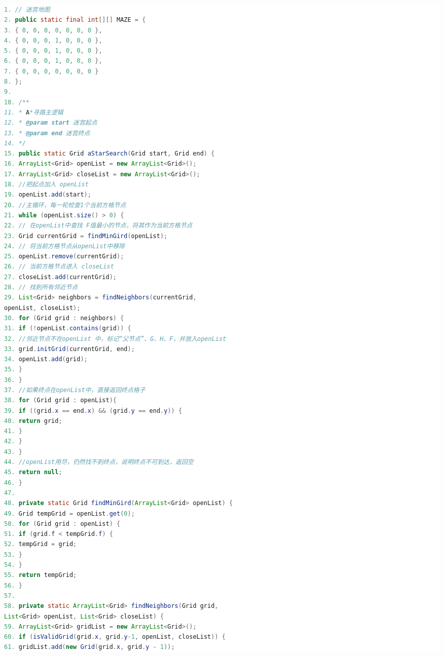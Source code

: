 ```java
1. // 迷宫地图
2. public static final int[][] MAZE = {
3. { 0, 0, 0, 0, 0, 0, 0 },
4. { 0, 0, 0, 1, 0, 0, 0 },
5. { 0, 0, 0, 1, 0, 0, 0 },
6. { 0, 0, 0, 1, 0, 0, 0 },
7. { 0, 0, 0, 0, 0, 0, 0 }
8. };
9.
10. /**
11. * A*寻路主逻辑
12. * @param start 迷宫起点
13. * @param end 迷宫终点
14. */
15. public static Grid aStarSearch(Grid start, Grid end) {
16. ArrayList<Grid> openList = new ArrayList<Grid>();
17. ArrayList<Grid> closeList = new ArrayList<Grid>();
18. //把起点加入 openList
19. openList.add(start);
20. //主循环，每一轮检查1个当前方格节点
21. while (openList.size() > 0) {
22. // 在openList中查找 F值最小的节点，将其作为当前方格节点
23. Grid currentGrid = findMinGird(openList);
24. // 将当前方格节点从openList中移除
25. openList.remove(currentGrid);
26. // 当前方格节点进入 closeList
27. closeList.add(currentGrid);
28. // 找到所有邻近节点
29. List<Grid> neighbors = findNeighbors(currentGrid,
openList, closeList);
30. for (Grid grid : neighbors) {
31. if (!openList.contains(grid)) {
32. //邻近节点不在openList 中，标记“父节点”、G、H、F，并放入openList
33. grid.initGrid(currentGrid, end);
34. openList.add(grid);
35. }
36. }
37. //如果终点在openList中，直接返回终点格子
38. for (Grid grid : openList){
39. if ((grid.x == end.x) && (grid.y == end.y)) {
40. return grid;
41. }
42. }
43. }
44. //openList用尽，仍然找不到终点，说明终点不可到达，返回空
45. return null;
46. }
47.
48. private static Grid findMinGird(ArrayList<Grid> openList) {
49. Grid tempGrid = openList.get(0);
50. for (Grid grid : openList) {
51. if (grid.f < tempGrid.f) {
52. tempGrid = grid;
53. }
54. }
55. return tempGrid;
56. }
57.
58. private static ArrayList<Grid> findNeighbors(Grid grid,
List<Grid> openList, List<Grid> closeList) {
59. ArrayList<Grid> gridList = new ArrayList<Grid>();
60. if (isValidGrid(grid.x, grid.y-1, openList, closeList)) {
61. gridList.add(new Grid(grid.x, grid.y - 1));
```